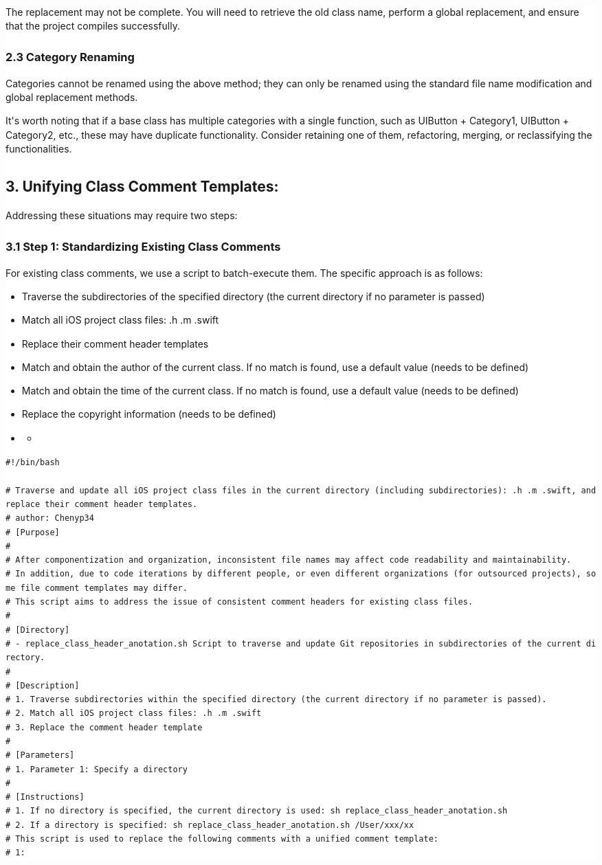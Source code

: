 The replacement may not be complete. You will need to retrieve the old class name, perform a global replacement, and ensure that the project compiles successfully.

### 2.3 Category Renaming

Categories cannot be renamed using the above method; they can only be renamed using the standard file name modification and global replacement methods.

It's worth noting that if a base class has multiple categories with a single function, such as UIButton + Category1, UIButton + Category2, etc., these may have duplicate functionality. Consider retaining one of them, refactoring, merging, or reclassifying the functionalities.

## 3. Unifying Class Comment Templates:

Addressing these situations may require two steps:

### 3.1 Step 1: Standardizing Existing Class Comments

For existing class comments, we use a script to batch-execute them. The specific approach is as follows:

- Traverse the subdirectories of the specified directory (the current directory if no parameter is passed)
- Match all iOS project class files: .h .m .swift
- Replace their comment header templates
- Match and obtain the author of the current class. If no match is found, use a default value (needs to be defined)
- Match and obtain the time of the current class. If no match is found, use a default value (needs to be defined)
- Replace the copyright information (needs to be defined)

- -

```shell
#!/bin/bash

# Traverse and update all iOS project class files in the current directory (including subdirectories): .h .m .swift, and replace their comment header templates.
# author: Chenyp34
# [Purpose]
#
# After componentization and organization, inconsistent file names may affect code readability and maintainability.
# In addition, due to code iterations by different people, or even different organizations (for outsourced projects), some file comment templates may differ.
# This script aims to address the issue of consistent comment headers for existing class files.
#
# [Directory]
# - replace_class_header_anotation.sh Script to traverse and update Git repositories in subdirectories of the current directory.
#
# [Description]
# 1. Traverse subdirectories within the specified directory (the current directory if no parameter is passed).
# 2. Match all iOS project class files: .h .m .swift
# 3. Replace the comment header template
#
# [Parameters]
# 1. Parameter 1: Specify a directory
#
# [Instructions]
# 1. If no directory is specified, the current directory is used: sh replace_class_header_anotation.sh
# 2. If a directory is specified: sh replace_class_header_anotation.sh /User/xxx/xx
# This script is used to replace the following comments with a unified comment template:
# 1:
```